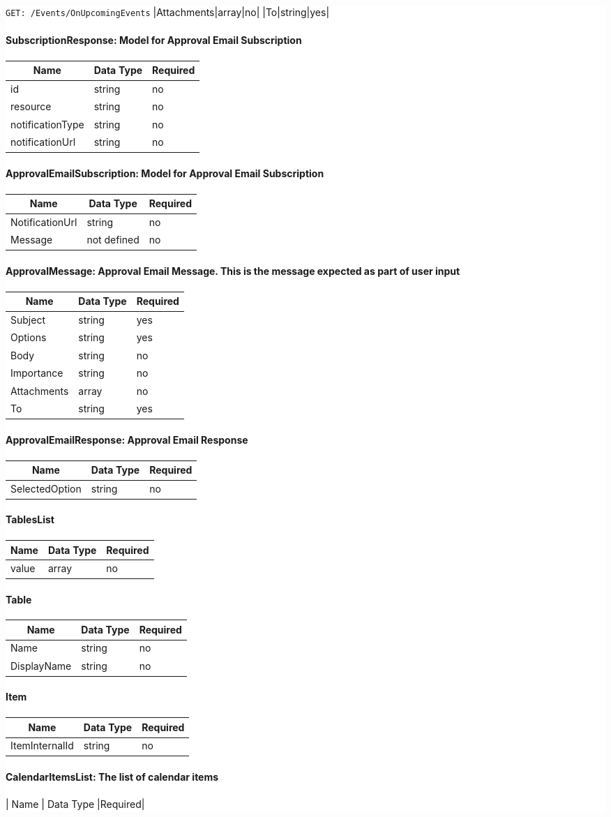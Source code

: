 ```GET: /Events/OnUpcomingEvents``` 
|Attachments|array|no|
|To|string|yes|

#### SubscriptionResponse: Model for Approval Email Subscription

| Name | Data Type |Required|
|---|---|---|
|id|string|no|
|resource|string|no|
|notificationType|string|no|
|notificationUrl|string|no|


#### ApprovalEmailSubscription: Model for Approval Email Subscription

| Name | Data Type |Required|
|---|---|---|
|NotificationUrl|string|no|
|Message|not defined|no|


#### ApprovalMessage: Approval Email Message. This is the message expected as part of user input

| Name | Data Type |Required|
|---|---|---|
|Subject|string|yes|
|Options|string|yes|
|Body|string|no|
|Importance|string|no|
|Attachments|array|no|
|To|string|yes|

#### ApprovalEmailResponse: Approval Email Response

| Name | Data Type |Required|
|---|---|---|
|SelectedOption|string|no|

#### TablesList

| Name | Data Type |Required|
|---|---|---|
|value|array|no|


#### Table

| Name | Data Type |Required|
|---|---|---|
|Name|string|no|
|DisplayName|string|no|


#### Item

| Name | Data Type |Required|
|---|---|---|
|ItemInternalId|string|no|


#### CalendarItemsList: The list of calendar items

| Name | Data Type |Required|
```